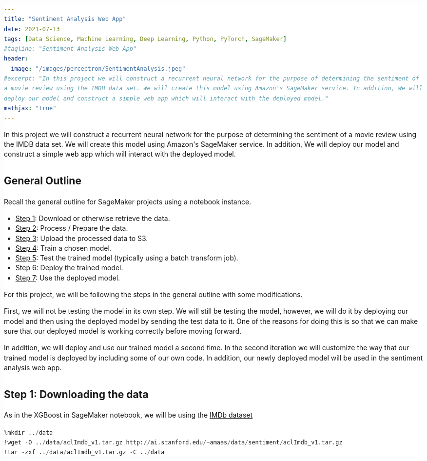 ```yaml
---
title: "Sentiment Analysis Web App"
date: 2021-07-13
tags: [Data Science, Machine Learning, Deep Learning, Python, PyTorch, SageMaker]
#tagline: "Sentiment Analysis Web App"
header:
  image: "/images/perceptron/SentimentAnalysis.jpeg"
#excerpt: "In this project we will construct a recurrent neural network for the purpose of determining the sentiment of a movie review using the IMDB data set. We will create this model using Amazon's SageMaker service. In addition, We will deploy our model and construct a simple web app which will interact with the deployed model."
mathjax: "true"
---
```


In this project we will construct a recurrent neural network for the purpose of determining the sentiment of a movie review using the IMDB data set. We will create this model using Amazon's SageMaker service. In addition, We will deploy our model and construct a simple web app which will interact with the deployed model.

## General Outline

Recall the general outline for SageMaker projects using a notebook instance.

* [Step 1](#step1): Download or otherwise retrieve the data.
* [Step 2](#step2): Process / Prepare the data.
* [Step 3](#step3): Upload the processed data to S3.
* [Step 4](#step4): Train a chosen model.
* [Step 5](#step5): Test the trained model (typically using a batch transform job).
* [Step 6](#step6): Deploy the trained model.
* [Step 7](#step7): Use the deployed model.

For this project, we will be following the steps in the general outline with some modifications. 

First, we will not be testing the model in its own step. We will still be testing the model, however, we will do it by deploying our model and then using the deployed model by sending the test data to it. One of the reasons for doing this is so that we can make sure that our deployed model is working correctly before moving forward.

In addition, we will deploy and use our trained model a second time. In the second iteration we will customize the way that our trained model is deployed by including some of our own code. In addition, our newly deployed model will be used in the sentiment analysis web app.

<a id='step1'></a>

## Step 1: Downloading the data
As in the XGBoost in SageMaker notebook, we will be using the [IMDb dataset](http://ai.stanford.edu/~amaas/data/sentiment/)


```python
%mkdir ../data
!wget -O ../data/aclImdb_v1.tar.gz http://ai.stanford.edu/~amaas/data/sentiment/aclImdb_v1.tar.gz
!tar -zxf ../data/aclImdb_v1.tar.gz -C ../data
```
<a id='step2'></a>
